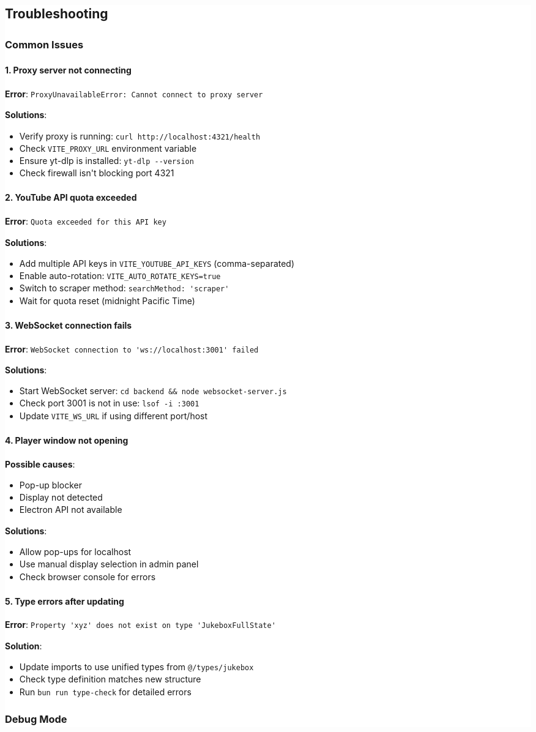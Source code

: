 ## Troubleshooting

### Common Issues

#### 1. Proxy server not connecting

**Error**: `ProxyUnavailableError: Cannot connect to proxy server`

**Solutions**:
- Verify proxy is running: `curl http://localhost:4321/health`
- Check `VITE_PROXY_URL` environment variable
- Ensure yt-dlp is installed: `yt-dlp --version`
- Check firewall isn't blocking port 4321

#### 2. YouTube API quota exceeded

**Error**: `Quota exceeded for this API key`

**Solutions**:
- Add multiple API keys in `VITE_YOUTUBE_API_KEYS` (comma-separated)
- Enable auto-rotation: `VITE_AUTO_ROTATE_KEYS=true`
- Switch to scraper method: `searchMethod: 'scraper'`
- Wait for quota reset (midnight Pacific Time)

#### 3. WebSocket connection fails

**Error**: `WebSocket connection to 'ws://localhost:3001' failed`

**Solutions**:
- Start WebSocket server: `cd backend && node websocket-server.js`
- Check port 3001 is not in use: `lsof -i :3001`
- Update `VITE_WS_URL` if using different port/host

#### 4. Player window not opening

**Possible causes**:
- Pop-up blocker
- Display not detected
- Electron API not available

**Solutions**:
- Allow pop-ups for localhost
- Use manual display selection in admin panel
- Check browser console for errors

#### 5. Type errors after updating

**Error**: `Property 'xyz' does not exist on type 'JukeboxFullState'`

**Solution**:
- Update imports to use unified types from `@/types/jukebox`
- Check type definition matches new structure
- Run `bun run type-check` for detailed errors

### Debug Mode
